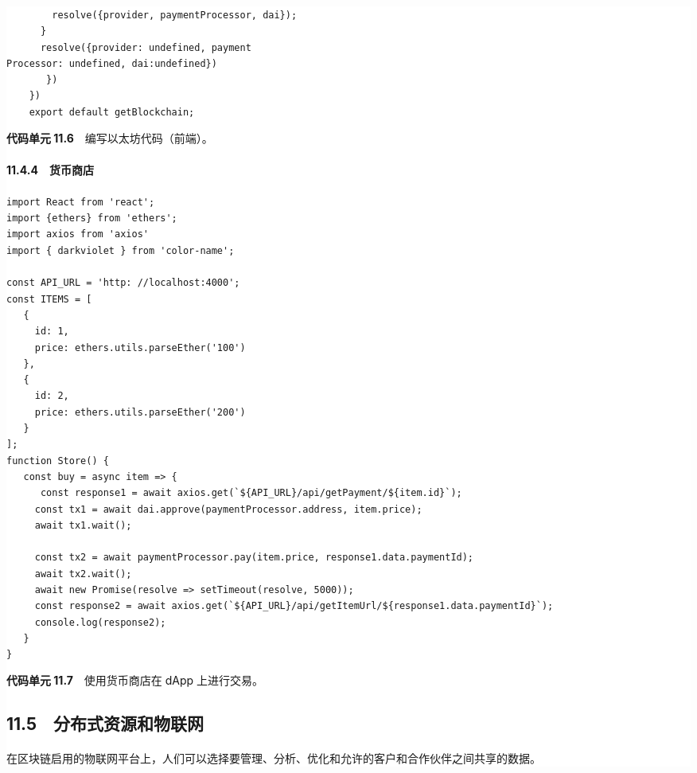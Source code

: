 ```
        resolve({provider, paymentProcessor, dai});
      }
      resolve({provider: undefined, payment
Processor: undefined, dai:undefined})
       })
    })
    export default getBlockchain;

```

**代码单元 11.6** 编写以太坊代码（前端）。

#### 11.4.4 货币商店

```
import React from 'react';
import {ethers} from 'ethers';
import axios from 'axios'
import { darkviolet } from 'color-name';

const API_URL = 'http: //localhost:4000';
const ITEMS = [ 
   {
     id: 1,
     price: ethers.utils.parseEther('100')
   },
   {
     id: 2,
     price: ethers.utils.parseEther('200')
   }
];
function Store() {
   const buy = async item => {
      const response1 = await axios.get(`${API_URL}/api/getPayment/${item.id}`);
     const tx1 = await dai.approve(paymentProcessor.address, item.price);
     await tx1.wait();

     const tx2 = await paymentProcessor.pay(item.price, response1.data.paymentId);
     await tx2.wait();
     await new Promise(resolve => setTimeout(resolve, 5000));
     const response2 = await axios.get(`${API_URL}/api/getItemUrl/${response1.data.paymentId}`);
     console.log(response2);
   }
}

```

**代码单元 11.7** 使用货币商店在 dApp 上进行交易。

## 11.5 分布式资源和物联网

在区块链启用的物联网平台上，人们可以选择要管理、分析、优化和允许的客户和合作伙伴之间共享的数据。
